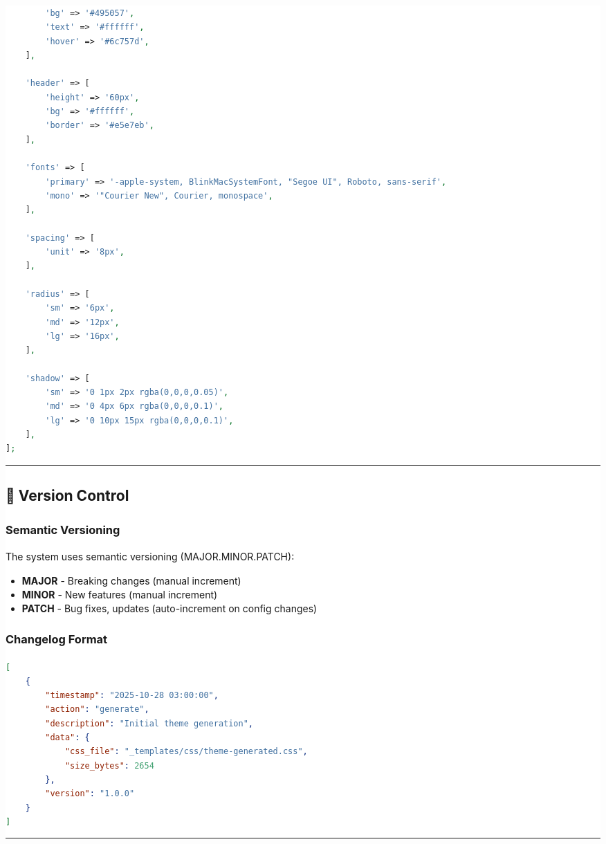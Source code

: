 ```php
        'bg' => '#495057',
        'text' => '#ffffff',
        'hover' => '#6c757d',
    ],
    
    'header' => [
        'height' => '60px',
        'bg' => '#ffffff',
        'border' => '#e5e7eb',
    ],
    
    'fonts' => [
        'primary' => '-apple-system, BlinkMacSystemFont, "Segoe UI", Roboto, sans-serif',
        'mono' => '"Courier New", Courier, monospace',
    ],
    
    'spacing' => [
        'unit' => '8px',
    ],
    
    'radius' => [
        'sm' => '6px',
        'md' => '12px',
        'lg' => '16px',
    ],
    
    'shadow' => [
        'sm' => '0 1px 2px rgba(0,0,0,0.05)',
        'md' => '0 4px 6px rgba(0,0,0,0.1)',
        'lg' => '0 10px 15px rgba(0,0,0,0.1)',
    ],
];
```

---

## 🔄 Version Control

### Semantic Versioning

The system uses semantic versioning (MAJOR.MINOR.PATCH):

- **MAJOR** - Breaking changes (manual increment)
- **MINOR** - New features (manual increment)
- **PATCH** - Bug fixes, updates (auto-increment on config changes)

### Changelog Format

```json
[
    {
        "timestamp": "2025-10-28 03:00:00",
        "action": "generate",
        "description": "Initial theme generation",
        "data": {
            "css_file": "_templates/css/theme-generated.css",
            "size_bytes": 2654
        },
        "version": "1.0.0"
    }
]
```

---